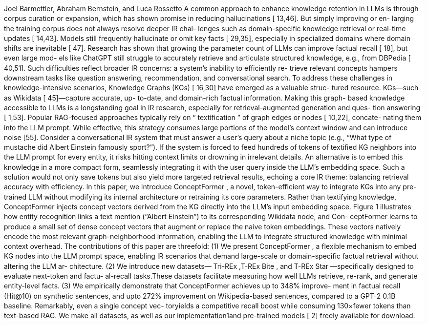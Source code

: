 Joel Barmettler, Abraham Bernstein, and Luca Rossetto
A common approach to enhance knowledge retention in LLMs
is through corpus curation or expansion, which has shown promise
in reducing hallucinations [ 13,46]. But simply improving or en-
larging the training corpus does not always resolve deeper IR chal-
lenges such as domain-specific knowledge retrieval or real-time
updates [ 14,43]. Models still frequently hallucinate or omit key
facts [ 29,35], especially in specialized domains where domain shifts
are inevitable [ 47]. Research has shown that growing the parameter
count of LLMs can improve factual recall [ 18], but even large mod-
els like ChatGPT still struggle to accurately retrieve and articulate
structured knowledge, e.g., from DBPedia [ 40,51]. Such difficulties
reflect broader IR concerns: a system’s inability to efficiently re-
trieve relevant concepts hampers downstream tasks like question
answering, recommendation, and conversational search.
To address these challenges in knowledge-intensive scenarios,
Knowledge Graphs (KGs) [ 16,30] have emerged as a valuable struc-
tured resource. KGs—such as Wikidata [ 45]—capture accurate, up-
to-date, and domain-rich factual information. Making this graph-
based knowledge accessible to LLMs is a longstanding goal in IR
research, especially for retrieval-augmented generation and ques-
tion answering [ 1,53]. Popular RAG-focused approaches typically
rely on “ textification ” of graph edges or nodes [ 10,22], concate-
nating them into the LLM prompt. While effective, this strategy
consumes large portions of the model’s context window and can
introduce noise [55].
Consider a conversational IR system that must answer a user’s
query about a niche topic (e.g., “What type of mustache did Albert
Einstein famously sport?”). If the system is forced to feed hundreds
of tokens of textified KG neighbors into the LLM prompt for every
entity, it risks hitting context limits or drowning in irrelevant details.
An alternative is to embed this knowledge in a more compact form,
seamlessly integrating it with the user query inside the LLM’s
embedding space. Such a solution would not only save tokens but
also yield more targeted retrieval results, echoing a core IR theme:
balancing retrieval accuracy with efficiency.
In this paper, we introduce ConceptFormer , a novel, token-efficient
way to integrate KGs into any pre-trained LLM without modifying
its internal architecture or retraining its core parameters. Rather
than textifying knowledge, ConceptFormer injects concept vectors
derived from the KG directly into the LLM’s input embedding space.
Figure 1 illustrates how entity recognition links a text mention
(“Albert Einstein”) to its corresponding Wikidata node, and Con-
ceptFormer learns to produce a small set of dense concept vectors
that augment or replace the naive token embeddings. These vectors
natively encode the most relevant graph-neighborhood information,
enabling the LLM to integrate structured knowledge with minimal
context overhead.
The contributions of this paper are threefold: (1) We present
ConceptFormer , a flexible mechanism to embed KG nodes into the
LLM prompt space, enabling IR scenarios that demand large-scale
or domain-specific factual retrieval without altering the LLM ar-
chitecture. (2) We introduce new datasets— Tri-REx ,T-REx Bite , and
T-REx Star —specifically designed to evaluate next-token and factu-
al-recall tasks.These datasets facilitate measuring how well LLMs
retrieve, re-rank, and generate entity-level facts. (3) We empirically
demonstrate that ConceptFormer achieves up to 348% improve-
ment in factual recall (Hit@10) on synthetic sentences, and upto 272% improvement on Wikipedia-based sentences, compared
to a GPT-2 0.1B baseline. Remarkably, even a single concept vec-
toryields a competitive recall boost while consuming 130×fewer
tokens than text-based RAG. We make all datasets, as well as our
implementation1and pre-trained models [ 2] freely available for
download.